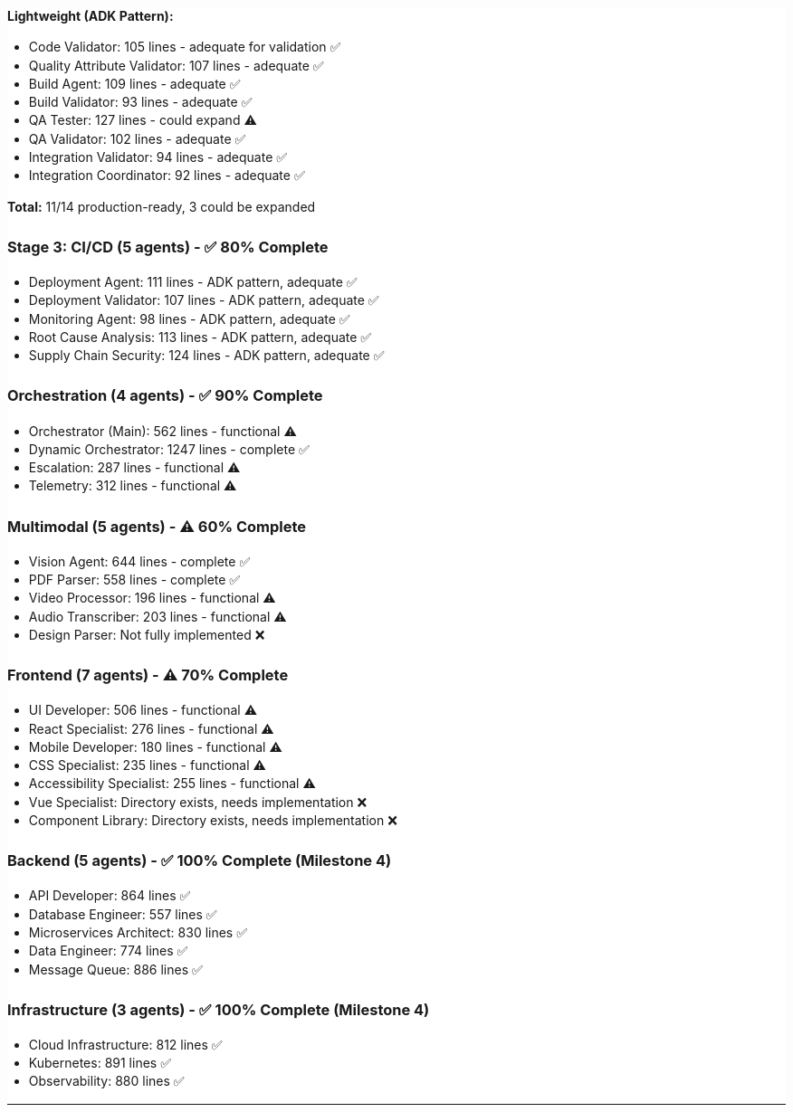 **Lightweight (ADK Pattern):**
- Code Validator: 105 lines - adequate for validation ✅
- Quality Attribute Validator: 107 lines - adequate ✅
- Build Agent: 109 lines - adequate ✅
- Build Validator: 93 lines - adequate ✅
- QA Tester: 127 lines - could expand ⚠️
- QA Validator: 102 lines - adequate ✅
- Integration Validator: 94 lines - adequate ✅
- Integration Coordinator: 92 lines - adequate ✅

**Total:** 11/14 production-ready, 3 could be expanded

### Stage 3: CI/CD (5 agents) - ✅ 80% Complete
- Deployment Agent: 111 lines - ADK pattern, adequate ✅
- Deployment Validator: 107 lines - ADK pattern, adequate ✅
- Monitoring Agent: 98 lines - ADK pattern, adequate ✅
- Root Cause Analysis: 113 lines - ADK pattern, adequate ✅
- Supply Chain Security: 124 lines - ADK pattern, adequate ✅

### Orchestration (4 agents) - ✅ 90% Complete
- Orchestrator (Main): 562 lines - functional ⚠️
- Dynamic Orchestrator: 1247 lines - complete ✅
- Escalation: 287 lines - functional ⚠️
- Telemetry: 312 lines - functional ⚠️

### Multimodal (5 agents) - ⚠️ 60% Complete
- Vision Agent: 644 lines - complete ✅
- PDF Parser: 558 lines - complete ✅
- Video Processor: 196 lines - functional ⚠️
- Audio Transcriber: 203 lines - functional ⚠️
- Design Parser: Not fully implemented ❌

### Frontend (7 agents) - ⚠️ 70% Complete
- UI Developer: 506 lines - functional ⚠️
- React Specialist: 276 lines - functional ⚠️
- Mobile Developer: 180 lines - functional ⚠️
- CSS Specialist: 235 lines - functional ⚠️
- Accessibility Specialist: 255 lines - functional ⚠️
- Vue Specialist: Directory exists, needs implementation ❌
- Component Library: Directory exists, needs implementation ❌

### Backend (5 agents) - ✅ 100% Complete (Milestone 4)
- API Developer: 864 lines ✅
- Database Engineer: 557 lines ✅
- Microservices Architect: 830 lines ✅
- Data Engineer: 774 lines ✅
- Message Queue: 886 lines ✅

### Infrastructure (3 agents) - ✅ 100% Complete (Milestone 4)
- Cloud Infrastructure: 812 lines ✅
- Kubernetes: 891 lines ✅
- Observability: 880 lines ✅

---